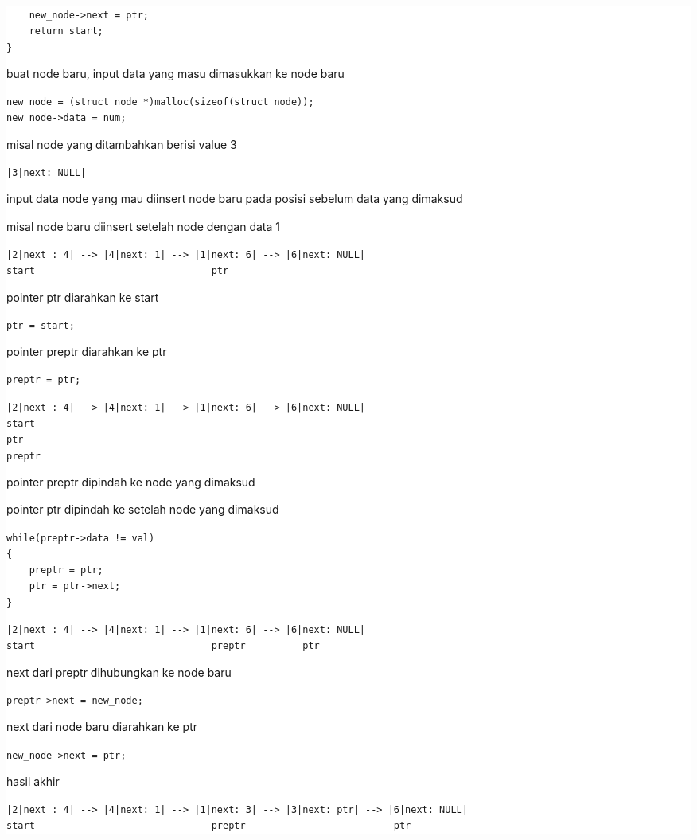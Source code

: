```
    new_node->next = ptr;
    return start;
}
```

buat node baru, input data yang masu dimasukkan ke node baru
```
new_node = (struct node *)malloc(sizeof(struct node));
new_node->data = num;
```

misal node yang ditambahkan berisi value 3
```
|3|next: NULL|
```

input data node yang mau diinsert node baru pada posisi sebelum data yang dimaksud

misal node baru diinsert setelah node dengan data 1

```
|2|next : 4| --> |4|next: 1| --> |1|next: 6| --> |6|next: NULL|
start                               ptr
```

pointer ptr diarahkan ke start
```
ptr = start;
```

pointer preptr diarahkan ke ptr 
```
preptr = ptr;
```

```
|2|next : 4| --> |4|next: 1| --> |1|next: 6| --> |6|next: NULL|
start                               
ptr
preptr
```

pointer preptr dipindah ke node yang dimaksud

pointer ptr dipindah ke setelah node yang dimaksud

```
while(preptr->data != val)
{   
    preptr = ptr;         
    ptr = ptr->next;
}
```

```
|2|next : 4| --> |4|next: 1| --> |1|next: 6| --> |6|next: NULL|
start                               preptr          ptr                    
```

next dari preptr dihubungkan ke node baru
```
preptr->next = new_node;
```

next dari node baru diarahkan ke ptr
```
new_node->next = ptr;
```

hasil akhir
```
|2|next : 4| --> |4|next: 1| --> |1|next: 3| --> |3|next: ptr| --> |6|next: NULL|
start                               preptr                          ptr 
```